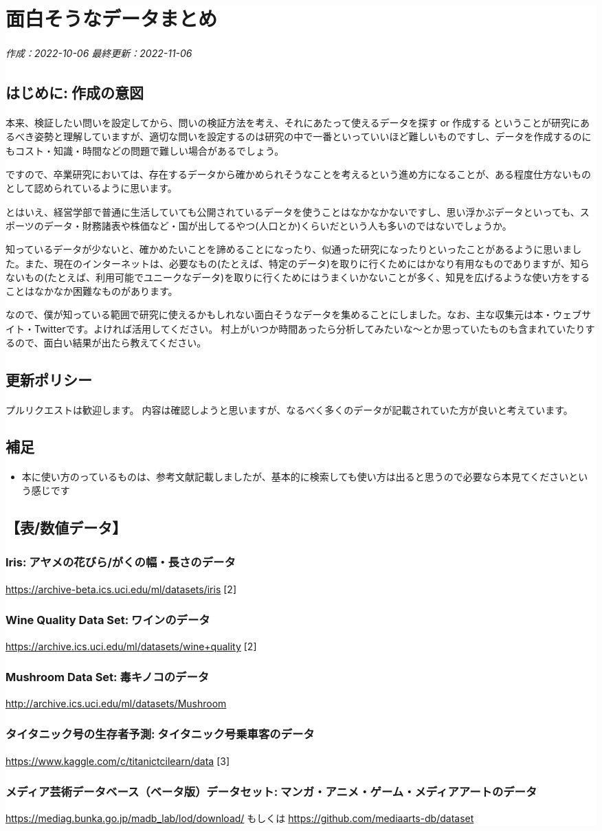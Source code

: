 # 面白そうなデータまとめ
###### 作成：2022-10-06 最終更新：2022-11-06

## はじめに: 作成の意図
本来、検証したい問いを設定してから、問いの検証方法を考え、それにあたって使えるデータを探す or 作成する ということが研究にあるべき姿勢と理解していますが、適切な問いを設定するのは研究の中で一番といっていいほど難しいものですし、データを作成するのにもコスト・知識・時間などの問題で難しい場合があるでしょう。

ですので、卒業研究においては、存在するデータから確かめられそうなことを考えるという進め方になることが、ある程度仕方ないものとして認められているように思います。

とはいえ、経営学部で普通に生活していても公開されているデータを使うことはなかなかないですし、思い浮かぶデータといっても、スポーツのデータ・財務諸表や株価など・国が出してるやつ(人口とか)くらいだという人も多いのではないでしょうか。

知っているデータが少ないと、確かめたいことを諦めることになったり、似通った研究になったりといったことがあるように思いました。また、現在のインターネットは、必要なもの(たとえば、特定のデータ)を取りに行くためにはかなり有用なものでありますが、知らないもの(たとえば、利用可能でユニークなデータ)を取りに行くためにはうまくいかないことが多く、知見を広げるような使い方をすることはなかなか困難なものがあります。

なので、僕が知っている範囲で研究に使えるかもしれない面白そうなデータを集めることにしました。なお、主な収集元は本・ウェブサイト・Twitterです。よければ活用してください。
村上がいつか時間あったら分析してみたいな～とか思っていたものも含まれていたりするので、面白い結果が出たら教えてください。

## 更新ポリシー
プルリクエストは歓迎します。
内容は確認しようと思いますが、なるべく多くのデータが記載されていた方が良いと考えています。

## 補足
- 本に使い方のっているものは、参考文献記載しましたが、基本的に検索しても使い方は出ると思うので必要なら本見てくださいという感じです

## 【表/数値データ】
### Iris: アヤメの花びら/がくの幅・長さのデータ
https://archive-beta.ics.uci.edu/ml/datasets/iris
[2]

### Wine Quality Data Set: ワインのデータ
https://archive.ics.uci.edu/ml/datasets/wine+quality
[2]

### Mushroom Data Set: 毒キノコのデータ
http://archive.ics.uci.edu/ml/datasets/Mushroom

### タイタニック号の生存者予測: タイタニック号乗車客のデータ
https://www.kaggle.com/c/titanictcilearn/data
[3]

### メディア芸術データベース（ベータ版）データセット: マンガ・アニメ・ゲーム・メディアアートのデータ
https://mediag.bunka.go.jp/madb_lab/lod/download/
もしくは
https://github.com/mediaarts-db/dataset
